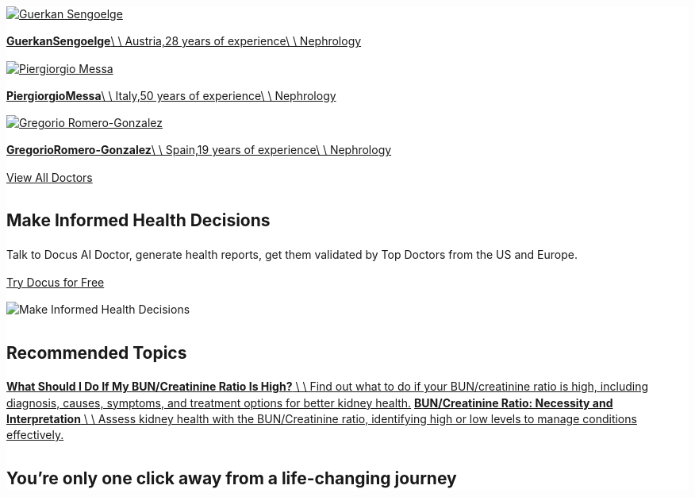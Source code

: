 [![Guerkan Sengoelge](https://docus.ai/_next/image?url=https%3A%2F%2Fdocus-live-cms-storage-us.s3.amazonaws.com%2Fnetwork_doctors%2Fprofile_pictures%2F083b34e6f70515668e759f0f264a0d61.png&w=3840&q=100)](https://docus.ai/doctors/guerkan-sengoelge-286)

[**GuerkanSengoelge**\\
\\
Austria,28 years of experience\\
\\
Nephrology](https://docus.ai/doctors/guerkan-sengoelge-286)

[![Piergiorgio Messa](https://docus.ai/_next/image?url=https%3A%2F%2Fdocus-live-cms-storage-us.s3.amazonaws.com%2Fnetwork_doctors%2Fprofile_pictures%2F9995301db2d6bb6aa342c5e5f40c7ce1.png&w=3840&q=100)](https://docus.ai/doctors/piergiorgio-messa-293)

[**PiergiorgioMessa**\\
\\
Italy,50 years of experience\\
\\
Nephrology](https://docus.ai/doctors/piergiorgio-messa-293)

[![Gregorio Romero-Gonzalez](https://docus.ai/_next/image?url=https%3A%2F%2Fdocus-live-cms-storage-us.s3.amazonaws.com%2Fnetwork_doctors%2Fprofile_pictures%2F7ec4befac4b867b378d752063f92ea7e.jpg&w=3840&q=100)](https://docus.ai/doctors/gregorio-romero-gonzalez-95)

[**GregorioRomero-Gonzalez**\\
\\
Spain,19 years of experience\\
\\
Nephrology](https://docus.ai/doctors/gregorio-romero-gonzalez-95)

[View All Doctors](https://docus.ai/doctors)

## Make Informed Health Decisions

Talk to Docus AI Doctor, generate health reports, get them validated by Top Doctors from the US and Europe.

[Try Docus for Free](https://my.docus.ai/auth/signup)

![Make Informed Health Decisions](https://docus.ai/_next/image?url=%2Fblog%2Fai-health-assistant.jpg&w=3840&q=100)

## Recommended Topics

[**What Should I Do If My BUN/Creatinine Ratio Is High?** \\
\\
Find out what to do if your BUN/creatinine ratio is high, including diagnosis, causes, symptoms, and treatment options for better kidney health.](https://docus.ai/symptoms-guide/what-to-do-if-bun-creatinine-ratio-high) [**BUN/Creatinine Ratio: Necessity and Interpretation** \\
\\
Assess kidney health with the BUN/Creatinine ratio, identifying high or low levels to manage conditions effectively.](https://docus.ai/symptoms-guide/bun-creatinine-ratio)

## You’re only one click away from a life-changing journey
